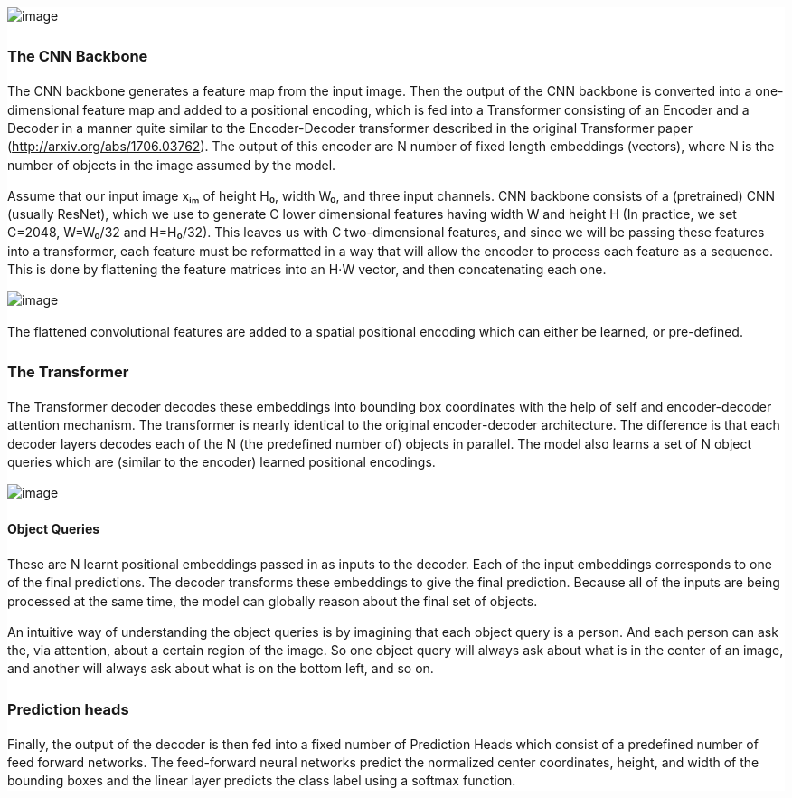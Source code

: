 ![image](https://user-images.githubusercontent.com/42609155/128794251-4e86a306-bd86-4f15-a413-87779edffe93.png)

### The CNN Backbone

The CNN backbone generates a feature map from the input image. Then the output of the CNN backbone is converted into a one-dimensional feature map and added to a positional encoding, which is fed into a Transformer consisting of an Encoder and a Decoder in a manner quite similar to the Encoder-Decoder transformer described in the original Transformer paper (http://arxiv.org/abs/1706.03762). The output of this encoder are N number of fixed length embeddings (vectors), where N is the number of objects in the image assumed by the model.

Assume that our input image xᵢₘ of height H₀, width W₀, and three input channels. CNN backbone consists of a (pretrained) CNN (usually ResNet), which we use to generate C lower dimensional features having width W and height H (In practice, we set C=2048, W=W₀/32 and H=H₀/32).
This leaves us with C two-dimensional features, and since we will be passing these features into a transformer, each feature must be reformatted in a way that will allow the encoder to process each feature as a sequence. This is done by flattening the feature matrices into an H⋅W vector, and then concatenating each one.

![image](https://user-images.githubusercontent.com/42609155/128952635-4ab55e9f-a230-45ee-b91d-4dcc96285303.png)

The flattened convolutional features are added to a spatial positional encoding which can either be learned, or pre-defined.

### The Transformer

The Transformer decoder decodes these embeddings into bounding box coordinates with the help of self and encoder-decoder attention mechanism. The transformer is nearly identical to the original encoder-decoder architecture. The difference is that each decoder layers decodes each of the N (the predefined number of) objects in parallel. The model also learns a set of N object queries which are (similar to the encoder) learned positional encodings.

![image](https://user-images.githubusercontent.com/42609155/128952782-c90eec14-7ef1-4f66-a792-9e0b9957058a.png)

#### Object Queries

These are N learnt positional embeddings passed in as inputs to the decoder. Each of the input embeddings corresponds to one of the final predictions. The decoder transforms these embeddings to give the final prediction. Because all of the inputs are being processed at the same time, the model can globally reason about the final set of objects.

An intuitive way of understanding the object queries is by imagining that each object query is a person. And each person can ask the, via attention, about a certain region of the image. So one object query will always ask about what is in the center of an image, and another will always ask about what is on the bottom left, and so on.

### Prediction heads

Finally, the output of the decoder is then fed into a fixed number of Prediction Heads which consist of a predefined number of feed forward networks.  The feed-forward neural networks predict the normalized center coordinates, height, and width of the bounding boxes and the linear layer predicts the class label using a softmax function.
